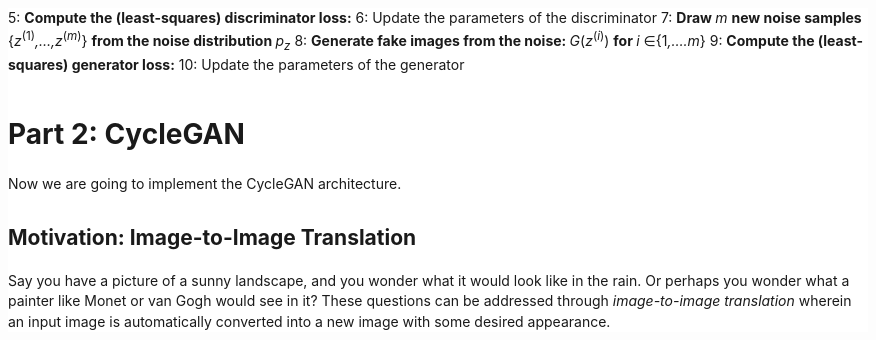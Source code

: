   <tr>

   <td width="47">5:</td>

   <td width="577"><strong>Compute the (least-squares) discriminator loss:</strong></td>

  </tr>

  <tr>

   <td width="47">6:</td>

   <td width="577">Update the parameters of the discriminator</td>

  </tr>

  <tr>

   <td width="47">7:</td>

   <td width="577"><strong>Draw </strong><em>m </em><strong>new noise samples </strong>{<em>z</em><sup>(1)</sup><em>,…,z</em><sup>(<em>m</em>)</sup>} <strong>from the noise distribution </strong><em>p<sub>z</sub></em></td>

  </tr>

  <tr>

   <td width="47">8:</td>

   <td width="577"><strong>Generate fake images from the noise: </strong><em>G</em>(<em>z</em><sup>(<em>i</em>)</sup>) <strong>for </strong><em>i </em>∈{1<em>,….m</em>}</td>

  </tr>

  <tr>

   <td width="47">9:</td>

   <td width="577"><strong>Compute the (least-squares) generator loss:</strong></td>

  </tr>

  <tr>

   <td width="47">10:</td>

   <td width="577">Update the parameters of the generator</td>

  </tr>

 </tbody>

</table>

<h1>Part 2: CycleGAN</h1>

Now we are going to implement the CycleGAN architecture.

<h2>Motivation: Image-to-Image Translation</h2>

Say you have a picture of a sunny landscape, and you wonder what it would look like in the rain. Or perhaps you wonder what a painter like Monet or van Gogh would see in it? These questions can be addressed through <em>image-to-image translation </em>wherein an input image is automatically converted into a new image with some desired appearance.
